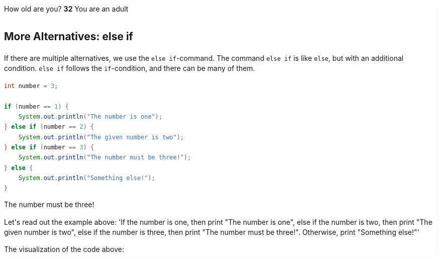 </sample-output>

<sample-output>

How old are you?
**32**
You are an adult

</sample-output>

</programming-exercise>



## More Alternatives: else if



If there are multiple alternatives, we use the `else if`-command. The command `else if` is like `else`, but with an additional condition. `else if` follows the `if`-condition, and there can be many of them.


```java
int number = 3;

if (number == 1) {
    System.out.println("The number is one");
} else if (number == 2) {
    System.out.println("The given number is two");
} else if (number == 3) {
    System.out.println("The number must be three!");
} else {
    System.out.println("Something else!");
}
```

<sample-output>

The number must be three!

</sample-output>



Let's read out the example above: 'If the number is one, then print "The number is one", else if the number is two, then print "The given number is two", else if the number is three, then print "The number must be three!". Otherwise, print "Something else!"'


The visualization of the code above:
